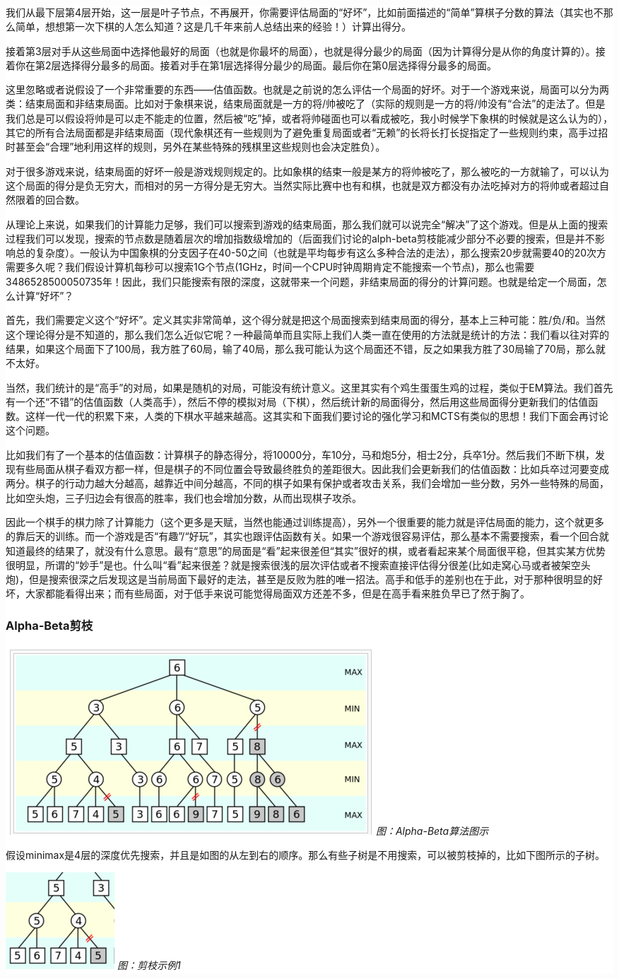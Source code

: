 我们从最下层第4层开始，这一层是叶子节点，不再展开，你需要评估局面的“好坏”，比如前面描述的“简单”算棋子分数的算法（其实也不那么简单，想想第一次下棋的人怎么知道？这是几千年来前人总结出来的经验！）计算出得分。

接着第3层对手从这些局面中选择他最好的局面（也就是你最坏的局面），也就是得分最少的局面（因为计算得分是从你的角度计算的）。接着你在第2层选择得分最多的局面。接着对手在第1层选择得分最少的局面。最后你在第0层选择得分最多的局面。

这里忽略或者说假设了一个非常重要的东西——估值函数。也就是之前说的怎么评估一个局面的好坏。对于一个游戏来说，局面可以分为两类：结束局面和非结束局面。比如对于象棋来说，结束局面就是一方的将/帅被吃了（实际的规则是一方的将/帅没有“合法”的走法了。但是我们总是可以假设将帅是可以走不能走的位置，然后被“吃”掉，或者将帅碰面也可以看成被吃，我小时候学下象棋的时候就是这么认为的），其它的所有合法局面都是非结束局面（现代象棋还有一些规则为了避免重复局面或者“无赖”的长将长打长捉指定了一些规则约束，高手过招时甚至会“合理”地利用这样的规则，另外在某些特殊的残棋里这些规则也会决定胜负）。

对于很多游戏来说，结束局面的好坏一般是游戏规则规定的。比如象棋的结束一般是某方的将帅被吃了，那么被吃的一方就输了，可以认为这个局面的得分是负无穷大，而相对的另一方得分是无穷大。当然实际比赛中也有和棋，也就是双方都没有办法吃掉对方的将帅或者超过自然限着的回合数。

从理论上来说，如果我们的计算能力足够，我们可以搜索到游戏的结束局面，那么我们就可以说完全“解决”了这个游戏。但是从上面的搜索过程我们可以发现，搜索的节点数是随着层次的增加指数级增加的（后面我们讨论的alph-beta剪枝能减少部分不必要的搜索，但是并不影响总的复杂度）。一般认为中国象棋的分支因子在40-50之间（也就是平均每步有这么多种合法的走法），那么搜索20步就需要40的20次方需要多久呢？我们假设计算机每秒可以搜索1G个节点(1GHz，时间一个CPU时钟周期肯定不能搜索一个节点)，那么也需要3486528500050735年！因此，我们只能搜索有限的深度，这就带来一个问题，非结束局面的得分的计算问题。也就是给定一个局面，怎么计算“好坏”？

首先，我们需要定义这个“好坏”。定义其实非常简单，这个得分就是把这个局面搜索到结束局面的得分，基本上三种可能：胜/负/和。当然这个理论得分是不知道的，那么我们怎么近似它呢？一种最简单而且实际上我们人类一直在使用的方法就是统计的方法：我们看以往对弈的结果，如果这个局面下了100局，我方胜了60局，输了40局，那么我可能认为这个局面还不错，反之如果我方胜了30局输了70局，那么就不太好。

当然，我们统计的是“高手”的对局，如果是随机的对局，可能没有统计意义。这里其实有个鸡生蛋蛋生鸡的过程，类似于EM算法。我们首先有一个还“不错”的估值函数（人类高手），然后不停的模拟对局（下棋），然后统计新的局面得分，然后用这些局面得分更新我们的估值函数。这样一代一代的积累下来，人类的下棋水平越来越高。这其实和下面我们要讨论的强化学习和MCTS有类似的思想！我们下面会再讨论这个问题。

比如我们有了一个基本的估值函数：计算棋子的静态得分，将10000分，车10分，马和炮5分，相士2分，兵卒1分。然后我们不断下棋，发现有些局面从棋子看双方都一样，但是棋子的不同位置会导致最终胜负的差距很大。因此我们会更新我们的估值函数：比如兵卒过河要变成两分。棋子的行动力越大分越高，越靠近中间分越高，不同的棋子如果有保护或者攻击关系，我们会增加一些分数，另外一些特殊的局面，比如空头炮，三子归边会有很高的胜率，我们也会增加分数，从而出现棋子攻杀。

因此一个棋手的棋力除了计算能力（这个更多是天赋，当然也能通过训练提高），另外一个很重要的能力就是评估局面的能力，这个就更多的靠后天的训练。而一个游戏是否“有趣”/“好玩”，其实也跟评估函数有关。如果一个游戏很容易评估，那么基本不需要搜索，看一个回合就知道最终的结果了，就没有什么意思。最有“意思”的局面是“看”起来很差但“其实”很好的棋，或者看起来某个局面很平稳，但其实某方优势很明显，所谓的“妙手”是也。什么叫“看”起来很差？就是搜索很浅的层次评估或者不搜索直接评估得分很差(比如走窝心马或者被架空头炮)，但是搜索很深之后发现这是当前局面下最好的走法，甚至是反败为胜的唯一招法。高手和低手的差别也在于此，对于那种很明显的好坏，大家都能看得出来；而有些局面，对于低手来说可能觉得局面双方还差不多，但是在高手看来胜负早已了然于胸了。

### Alpha-Beta剪枝

<a name='alphabeta'>![](/img/alphago/alphabeta.png)</a>
*图：Alpha-Beta算法图示* 


假设minimax是4层的深度优先搜索，并且是如图的从左到右的顺序。那么有些子树是不用搜索，可以被剪枝掉的，比如下图所示的子树。

<a name='pruning_1'>![](/img/alphago/pruning_1.png)</a>
*图：剪枝示例1*
